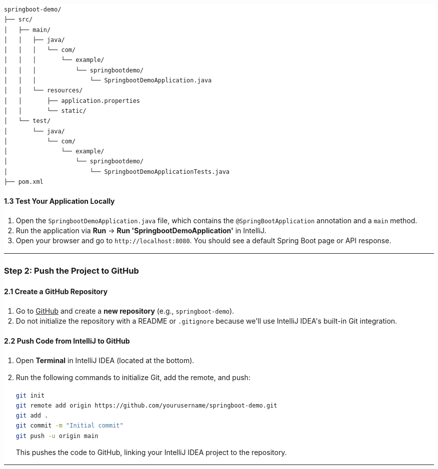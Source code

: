 ```text
springboot-demo/
├── src/
│   ├── main/
│   │   ├── java/
│   │   │   └── com/
│   │   │       └── example/
│   │   │           └── springbootdemo/
│   │   │               └── SpringbootDemoApplication.java
│   │   └── resources/
│   │       ├── application.properties
│   │       └── static/
│   └── test/
│       └── java/
│           └── com/
│               └── example/
│                   └── springbootdemo/
│                       └── SpringbootDemoApplicationTests.java
├── pom.xml
```

#### 1.3 **Test Your Application Locally**

1. Open the `SpringbootDemoApplication.java` file, which contains the `@SpringBootApplication` annotation and a `main` method.
2. Run the application via **Run** → **Run 'SpringbootDemoApplication'** in IntelliJ.
3. Open your browser and go to `http://localhost:8080`. You should see a default Spring Boot page or API response.

---

### **Step 2: Push the Project to GitHub**

#### 2.1 **Create a GitHub Repository**

1. Go to [GitHub](https://github.com) and create a **new repository** (e.g., `springboot-demo`).
2. Do not initialize the repository with a README or `.gitignore` because we'll use IntelliJ IDEA's built-in Git integration.

#### 2.2 **Push Code from IntelliJ to GitHub**

1. Open **Terminal** in IntelliJ IDEA (located at the bottom).
2. Run the following commands to initialize Git, add the remote, and push:

   ```bash
   git init
   git remote add origin https://github.com/yourusername/springboot-demo.git
   git add .
   git commit -m "Initial commit"
   git push -u origin main
   ```

   This pushes the code to GitHub, linking your IntelliJ IDEA project to the repository.

---
